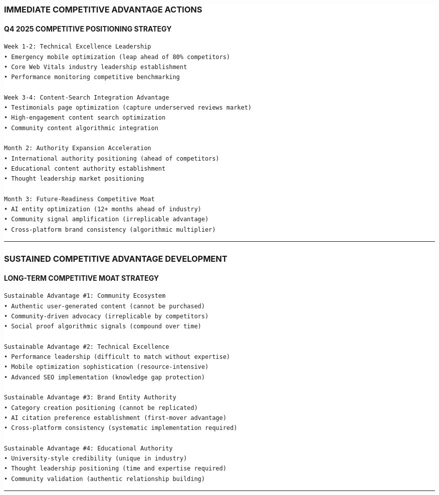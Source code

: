 ### **IMMEDIATE COMPETITIVE ADVANTAGE ACTIONS**

**Q4 2025 COMPETITIVE POSITIONING STRATEGY**
```
Week 1-2: Technical Excellence Leadership
• Emergency mobile optimization (leap ahead of 80% competitors)
• Core Web Vitals industry leadership establishment
• Performance monitoring competitive benchmarking

Week 3-4: Content-Search Integration Advantage
• Testimonials page optimization (capture underserved reviews market)
• High-engagement content search optimization
• Community content algorithmic integration

Month 2: Authority Expansion Acceleration
• International authority positioning (ahead of competitors)
• Educational content authority establishment
• Thought leadership market positioning

Month 3: Future-Readiness Competitive Moat
• AI entity optimization (12+ months ahead of industry)
• Community signal amplification (irreplicable advantage)
• Cross-platform brand consistency (algorithmic multiplier)
```

---

### **SUSTAINED COMPETITIVE ADVANTAGE DEVELOPMENT**

**LONG-TERM COMPETITIVE MOAT STRATEGY**
```
Sustainable Advantage #1: Community Ecosystem
• Authentic user-generated content (cannot be purchased)
• Community-driven advocacy (irreplicable by competitors)
• Social proof algorithmic signals (compound over time)

Sustainable Advantage #2: Technical Excellence
• Performance leadership (difficult to match without expertise)
• Mobile optimization sophistication (resource-intensive)
• Advanced SEO implementation (knowledge gap protection)

Sustainable Advantage #3: Brand Entity Authority
• Category creation positioning (cannot be replicated)
• AI citation preference establishment (first-mover advantage)
• Cross-platform consistency (systematic implementation required)

Sustainable Advantage #4: Educational Authority
• University-style credibility (unique in industry)
• Thought leadership positioning (time and expertise required)
• Community validation (authentic relationship building)
```

---